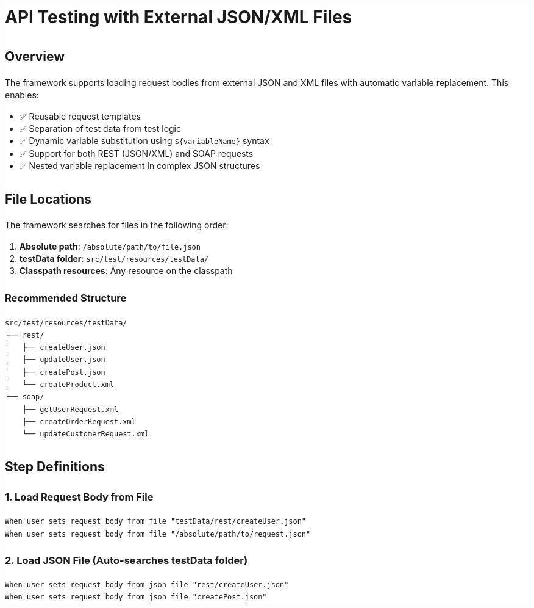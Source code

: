 # API Testing with External JSON/XML Files

## Overview

The framework supports loading request bodies from external JSON and XML files with automatic variable replacement. This enables:

- ✅ Reusable request templates
- ✅ Separation of test data from test logic
- ✅ Dynamic variable substitution using `${variableName}` syntax
- ✅ Support for both REST (JSON/XML) and SOAP requests
- ✅ Nested variable replacement in complex JSON structures

## File Locations

The framework searches for files in the following order:

1. **Absolute path**: `/absolute/path/to/file.json`
2. **testData folder**: `src/test/resources/testData/`
3. **Classpath resources**: Any resource on the classpath

### Recommended Structure

```
src/test/resources/testData/
├── rest/
│   ├── createUser.json
│   ├── updateUser.json
│   ├── createPost.json
│   └── createProduct.xml
└── soap/
    ├── getUserRequest.xml
    ├── createOrderRequest.xml
    └── updateCustomerRequest.xml
```

## Step Definitions

### 1. Load Request Body from File

```gherkin
When user sets request body from file "testData/rest/createUser.json"
When user sets request body from file "/absolute/path/to/request.json"
```

### 2. Load JSON File (Auto-searches testData folder)

```gherkin
When user sets request body from json file "rest/createUser.json"
When user sets request body from json file "createPost.json"
```
